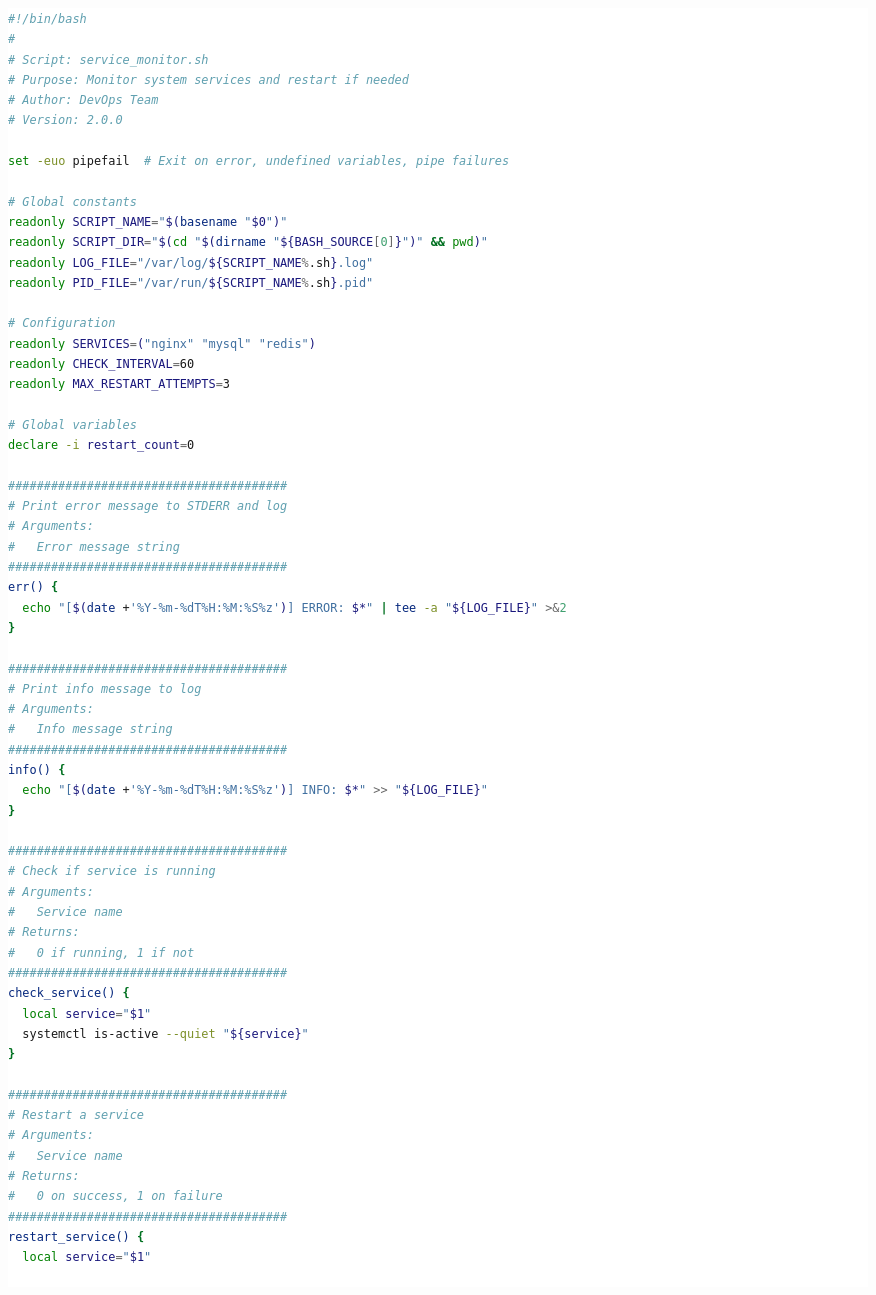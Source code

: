 ```bash
#!/bin/bash
#
# Script: service_monitor.sh
# Purpose: Monitor system services and restart if needed
# Author: DevOps Team
# Version: 2.0.0

set -euo pipefail  # Exit on error, undefined variables, pipe failures

# Global constants
readonly SCRIPT_NAME="$(basename "$0")"
readonly SCRIPT_DIR="$(cd "$(dirname "${BASH_SOURCE[0]}")" && pwd)"
readonly LOG_FILE="/var/log/${SCRIPT_NAME%.sh}.log"
readonly PID_FILE="/var/run/${SCRIPT_NAME%.sh}.pid"

# Configuration
readonly SERVICES=("nginx" "mysql" "redis")
readonly CHECK_INTERVAL=60
readonly MAX_RESTART_ATTEMPTS=3

# Global variables
declare -i restart_count=0

#######################################
# Print error message to STDERR and log
# Arguments:
#   Error message string
#######################################
err() {
  echo "[$(date +'%Y-%m-%dT%H:%M:%S%z')] ERROR: $*" | tee -a "${LOG_FILE}" >&2
}

#######################################
# Print info message to log
# Arguments:
#   Info message string
#######################################
info() {
  echo "[$(date +'%Y-%m-%dT%H:%M:%S%z')] INFO: $*" >> "${LOG_FILE}"
}

#######################################
# Check if service is running
# Arguments:
#   Service name
# Returns:
#   0 if running, 1 if not
#######################################
check_service() {
  local service="$1"
  systemctl is-active --quiet "${service}"
}

#######################################
# Restart a service
# Arguments:
#   Service name
# Returns:
#   0 on success, 1 on failure
#######################################
restart_service() {
  local service="$1"
  
```